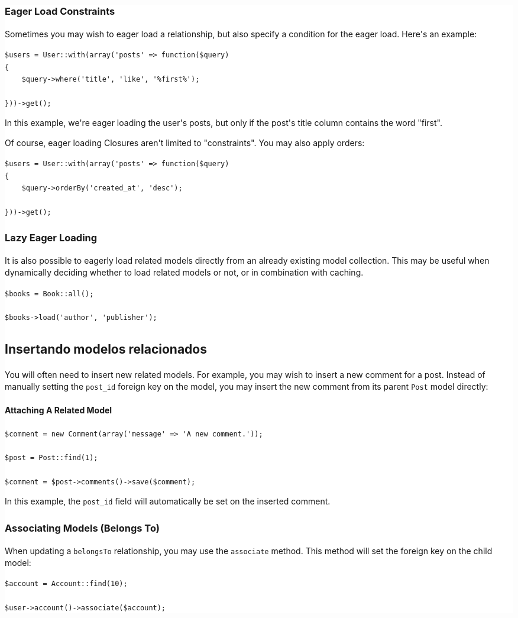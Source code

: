 ### Eager Load Constraints

Sometimes you may wish to eager load a relationship, but also specify a condition for the eager load. Here's an example:

	$users = User::with(array('posts' => function($query)
	{
		$query->where('title', 'like', '%first%');

	}))->get();

In this example, we're eager loading the user's posts, but only if the post's title column contains the word "first".

Of course, eager loading Closures aren't limited to "constraints". You may also apply orders:

	$users = User::with(array('posts' => function($query)
	{
		$query->orderBy('created_at', 'desc');

	}))->get();

### Lazy Eager Loading

It is also possible to eagerly load related models directly from an already existing model collection. This may be useful when dynamically deciding whether to load related models or not, or in combination with caching.

	$books = Book::all();

	$books->load('author', 'publisher');

<a name="inserting-related-models"></a>
## Insertando modelos relacionados

You will often need to insert new related models. For example, you may wish to insert a new comment for a post. Instead of manually setting the `post_id` foreign key on the model, you may insert the new comment from its parent `Post` model directly:

#### Attaching A Related Model

	$comment = new Comment(array('message' => 'A new comment.'));

	$post = Post::find(1);

	$comment = $post->comments()->save($comment);

In this example, the `post_id` field will automatically be set on the inserted comment.

### Associating Models (Belongs To)

When updating a `belongsTo` relationship, you may use the `associate` method. This method will set the foreign key on the child model:

	$account = Account::find(10);

	$user->account()->associate($account);

